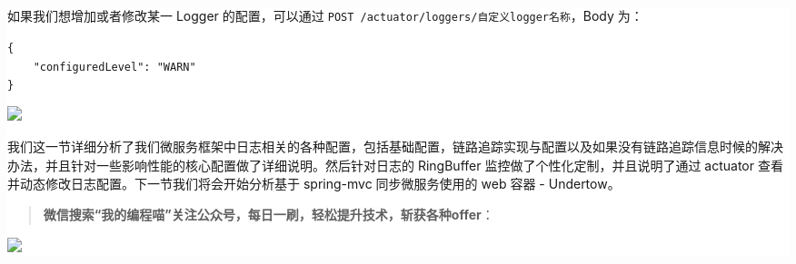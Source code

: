```
```

如果我们想增加或者修改某一 Logger 的配置，可以通过 `POST /actuator/loggers/自定义logger名称`，Body 为：
```
{
	"configuredLevel": "WARN"
}
```

![](https://zhxhash-blog.oss-cn-beijing.aliyuncs.com/Spring%20Cloud%20%E5%8D%87%E7%BA%A7%E4%B9%8B%E8%B7%AF/2020.x/%E6%80%BB%E7%BB%93%E4%B8%8E%E5%90%8E%E7%BB%AD.png)


我们这一节详细分析了我们微服务框架中日志相关的各种配置，包括基础配置，链路追踪实现与配置以及如果没有链路追踪信息时候的解决办法，并且针对一些影响性能的核心配置做了详细说明。然后针对日志的 RingBuffer 监控做了个性化定制，并且说明了通过 actuator 查看并动态修改日志配置。下一节我们将会开始分析基于 spring-mvc 同步微服务使用的 web 容器 - Undertow。

> **微信搜索“我的编程喵”关注公众号，每日一刷，轻松提升技术，斩获各种offer**：

![](https://zhxhash-blog.oss-cn-beijing.aliyuncs.com/%E5%85%AC%E4%BC%97%E5%8F%B7QR.gif)